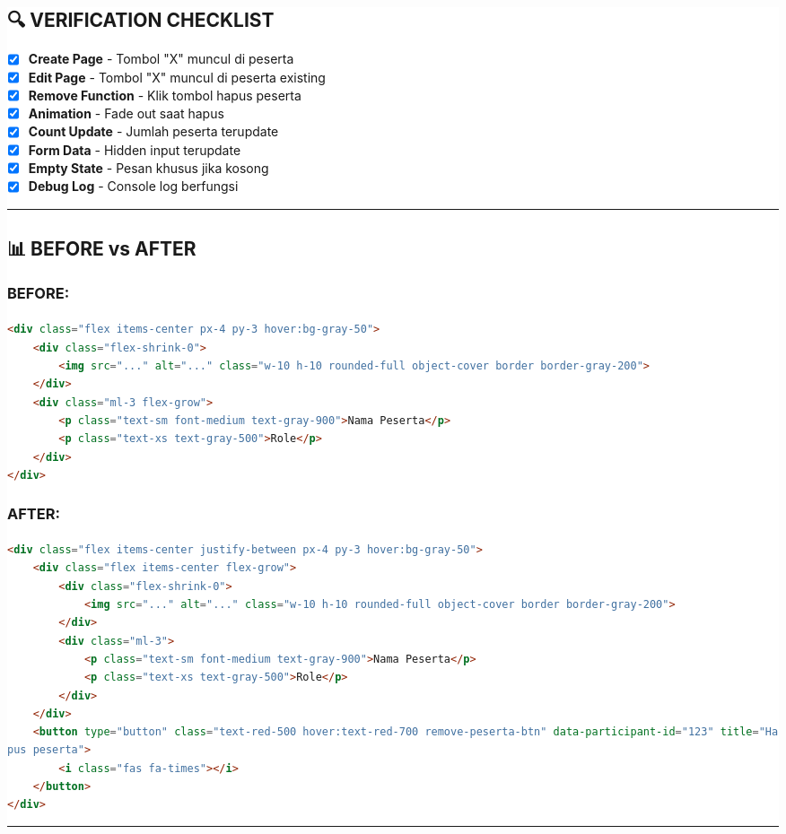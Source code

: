 
## 🔍 **VERIFICATION CHECKLIST**

- [x] **Create Page** - Tombol "X" muncul di peserta
- [x] **Edit Page** - Tombol "X" muncul di peserta existing
- [x] **Remove Function** - Klik tombol hapus peserta
- [x] **Animation** - Fade out saat hapus
- [x] **Count Update** - Jumlah peserta terupdate
- [x] **Form Data** - Hidden input terupdate
- [x] **Empty State** - Pesan khusus jika kosong
- [x] **Debug Log** - Console log berfungsi

---

## 📊 **BEFORE vs AFTER**

### **BEFORE:**
```html
<div class="flex items-center px-4 py-3 hover:bg-gray-50">
    <div class="flex-shrink-0">
        <img src="..." alt="..." class="w-10 h-10 rounded-full object-cover border border-gray-200">
    </div>
    <div class="ml-3 flex-grow">
        <p class="text-sm font-medium text-gray-900">Nama Peserta</p>
        <p class="text-xs text-gray-500">Role</p>
    </div>
</div>
```

### **AFTER:**
```html
<div class="flex items-center justify-between px-4 py-3 hover:bg-gray-50">
    <div class="flex items-center flex-grow">
        <div class="flex-shrink-0">
            <img src="..." alt="..." class="w-10 h-10 rounded-full object-cover border border-gray-200">
        </div>
        <div class="ml-3">
            <p class="text-sm font-medium text-gray-900">Nama Peserta</p>
            <p class="text-xs text-gray-500">Role</p>
        </div>
    </div>
    <button type="button" class="text-red-500 hover:text-red-700 remove-peserta-btn" data-participant-id="123" title="Hapus peserta">
        <i class="fas fa-times"></i>
    </button>
</div>
```

---
